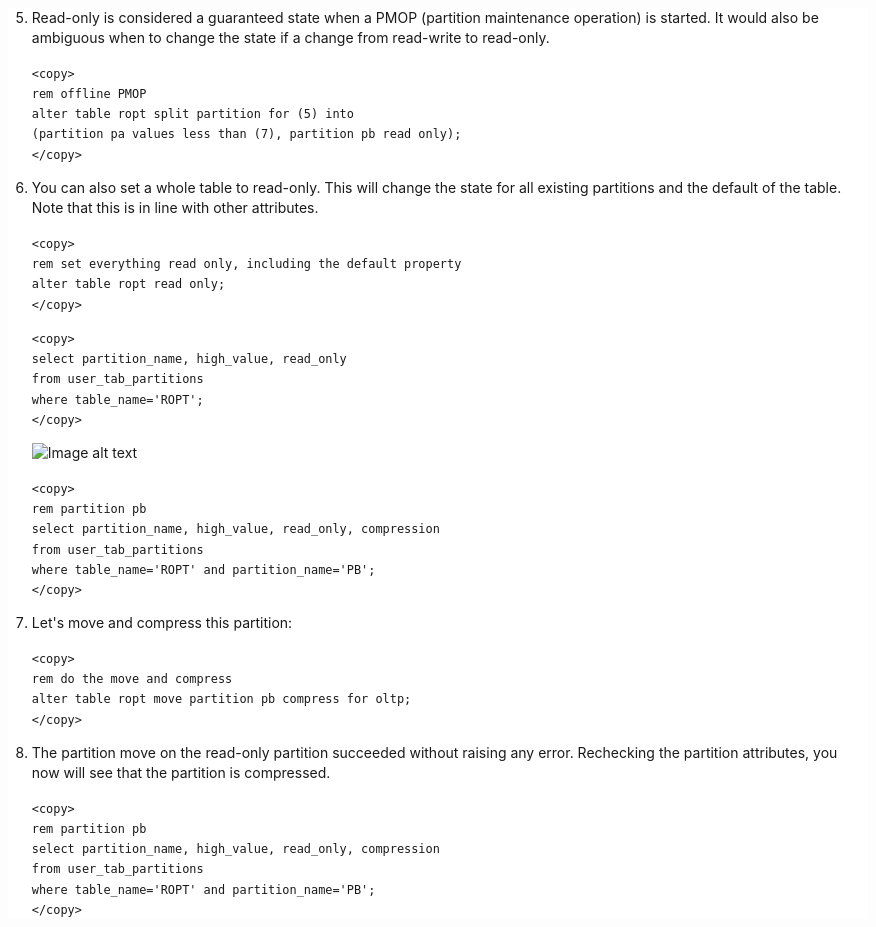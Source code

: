 5. Read-only is considered a guaranteed state when a PMOP (partition maintenance operation) is started. It would also be ambiguous when to change the state if a change from read-write to read-only.  

    ```
    <copy>
    rem offline PMOP
    alter table ropt split partition for (5) into 
    (partition pa values less than (7), partition pb read only);
    </copy>
    ```

6. You can also set a whole table to read-only. This will change the state for all existing partitions and the default of the table. Note that this is in line with other attributes.

    ```
    <copy>
    rem set everything read only, including the default property
    alter table ropt read only;
    </copy>
    ```

    ```
    <copy> 
    select partition_name, high_value, read_only
    from user_tab_partitions
    where table_name='ROPT';
    </copy>
    ```

    ![Image alt text](images/user-tab-partitions.png "Read only Partition")

    ```
    <copy>
    rem partition pb
    select partition_name, high_value, read_only, compression
    from user_tab_partitions
    where table_name='ROPT' and partition_name='PB';
    </copy>
    ```

7. Let's move and compress this partition:

    ```
    <copy>
    rem do the move and compress
    alter table ropt move partition pb compress for oltp;
    </copy>
    ```

8. The partition move on the read-only partition succeeded without raising any error. Rechecking the partition attributes, you now will see that the partition is compressed.

    ```
    <copy>
    rem partition pb
    select partition_name, high_value, read_only, compression
    from user_tab_partitions
    where table_name='ROPT' and partition_name='PB';
    </copy>
    ```
